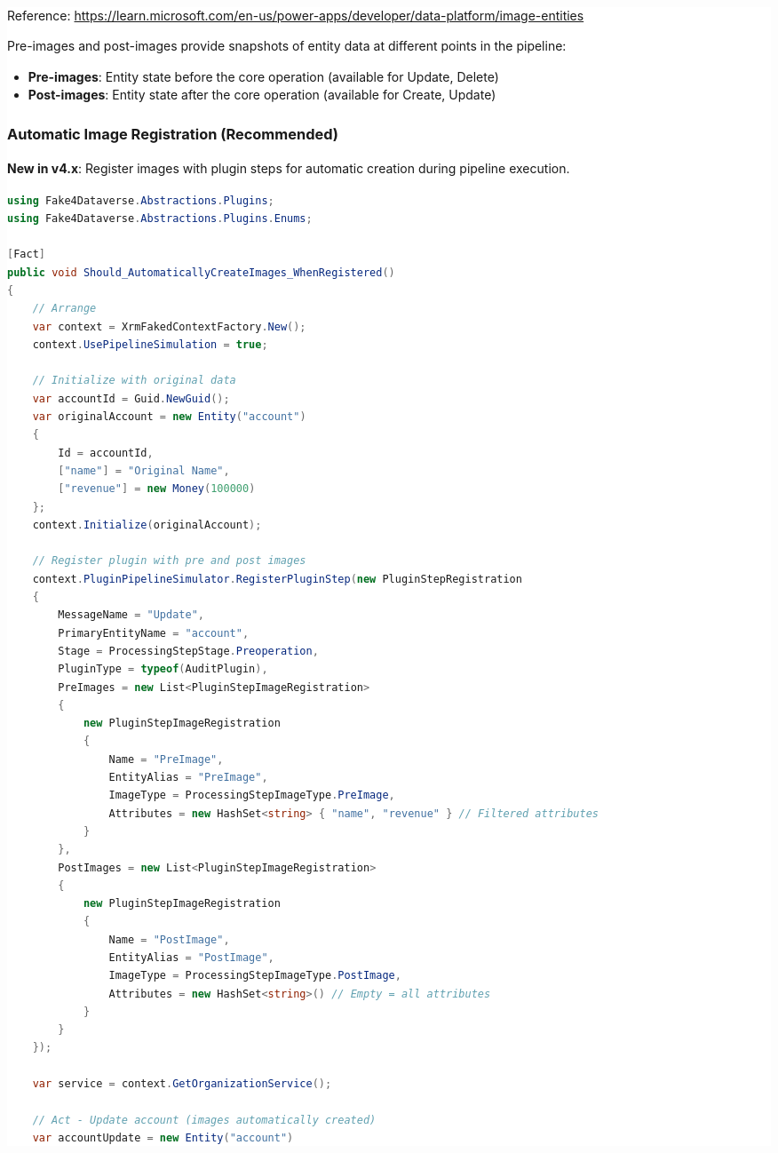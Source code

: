 Reference: https://learn.microsoft.com/en-us/power-apps/developer/data-platform/image-entities

Pre-images and post-images provide snapshots of entity data at different points in the pipeline:
- **Pre-images**: Entity state before the core operation (available for Update, Delete)
- **Post-images**: Entity state after the core operation (available for Create, Update)

### Automatic Image Registration (Recommended)

**New in v4.x**: Register images with plugin steps for automatic creation during pipeline execution.

```csharp
using Fake4Dataverse.Abstractions.Plugins;
using Fake4Dataverse.Abstractions.Plugins.Enums;

[Fact]
public void Should_AutomaticallyCreateImages_WhenRegistered()
{
    // Arrange
    var context = XrmFakedContextFactory.New();
    context.UsePipelineSimulation = true;
    
    // Initialize with original data
    var accountId = Guid.NewGuid();
    var originalAccount = new Entity("account")
    {
        Id = accountId,
        ["name"] = "Original Name",
        ["revenue"] = new Money(100000)
    };
    context.Initialize(originalAccount);
    
    // Register plugin with pre and post images
    context.PluginPipelineSimulator.RegisterPluginStep(new PluginStepRegistration
    {
        MessageName = "Update",
        PrimaryEntityName = "account",
        Stage = ProcessingStepStage.Preoperation,
        PluginType = typeof(AuditPlugin),
        PreImages = new List<PluginStepImageRegistration>
        {
            new PluginStepImageRegistration
            {
                Name = "PreImage",
                EntityAlias = "PreImage",
                ImageType = ProcessingStepImageType.PreImage,
                Attributes = new HashSet<string> { "name", "revenue" } // Filtered attributes
            }
        },
        PostImages = new List<PluginStepImageRegistration>
        {
            new PluginStepImageRegistration
            {
                Name = "PostImage",
                EntityAlias = "PostImage",
                ImageType = ProcessingStepImageType.PostImage,
                Attributes = new HashSet<string>() // Empty = all attributes
            }
        }
    });
    
    var service = context.GetOrganizationService();
    
    // Act - Update account (images automatically created)
    var accountUpdate = new Entity("account")
```